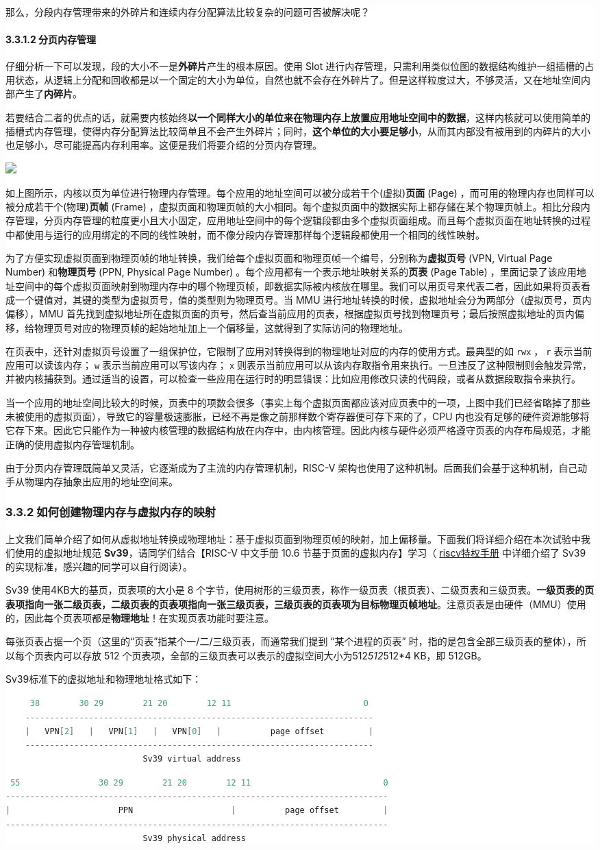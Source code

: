 那么，分段内存管理带来的外碎片和连续内存分配算法比较复杂的问题可否被解决呢？

#### 3.3.1.2 分页内存管理

仔细分析一下可以发现，段的大小不一是**外碎片**产生的根本原因。使用 Slot 进行内存管理，只需利用类似位图的数据结构维护一组插槽的占用状态，从逻辑上分配和回收都是以一个固定的大小为单位，自然也就不会存在外碎片了。但是这样粒度过大，不够灵活，又在地址空间内部产生了**内碎片**。

若要结合二者的优点的话，就需要内核始终**以一个同样大小的单位来在物理内存上放置应用地址空间中的数据**，这样内核就可以使用简单的插槽式内存管理，使得内存分配算法比较简单且不会产生外碎片；同时，**这个单位的大小要足够小**，从而其内部没有被用到的内碎片的大小也足够小，尽可能提高内存利用率。这便是我们将要介绍的分页内存管理。

![](https://yuque.zju.edu.cn/images/yuque/0/2023/png/32491/1696922231101-a6c67c71-5d4d-4beb-a3c4-ea2859ad7a47.png#align=left&display=inline&height=646&margin=%5Bobject%20Object%5D&originHeight=646&originWidth=1108&size=0&status=done&style=none&width=1108)

如上图所示，内核以页为单位进行物理内存管理。每个应用的地址空间可以被分成若干个(虚拟)**页面** (Page) ，而可用的物理内存也同样可以被分成若干个(物理)**页帧** (Frame) ，虚拟页面和物理页帧的大小相同。每个虚拟页面中的数据实际上都存储在某个物理页帧上。相比分段内存管理，分页内存管理的粒度更小且大小固定，应用地址空间中的每个逻辑段都由多个虚拟页面组成。而且每个虚拟页面在地址转换的过程中都使用与运行的应用绑定的不同的线性映射，而不像分段内存管理那样每个逻辑段都使用一个相同的线性映射。

为了方便实现虚拟页面到物理页帧的地址转换，我们给每个虚拟页面和物理页帧一个编号，分别称为**虚拟页号** (VPN, Virtual Page Number) 和**物理页号** (PPN, Physical Page Number) 。每个应用都有一个表示地址映射关系的**页表** (Page Table) ，里面记录了该应用地址空间中的每个虚拟页面映射到物理内存中的哪个物理页帧，即数据实际被内核放在哪里。我们可以用页号来代表二者，因此如果将页表看成一个键值对，其键的类型为虚拟页号，值的类型则为物理页号。当 MMU 进行地址转换的时候，虚拟地址会分为两部分（虚拟页号，页内偏移），MMU 首先找到虚拟地址所在虚拟页面的页号，然后查当前应用的页表，根据虚拟页号找到物理页号；最后按照虚拟地址的页内偏移，给物理页号对应的物理页帧的起始地址加上一个偏移量，这就得到了实际访问的物理地址。

在页表中，还针对虚拟页号设置了一组保护位，它限制了应用对转换得到的物理地址对应的内存的使用方式。最典型的如 `rwx` ， `r` 表示当前应用可以读该内存； `w` 表示当前应用可以写该内存； `x` 则表示当前应用可以从该内存取指令用来执行。一旦违反了这种限制则会触发异常，并被内核捕获到。通过适当的设置，可以检查一些应用在运行时的明显错误：比如应用修改只读的代码段，或者从数据段取指令来执行。

当一个应用的地址空间比较大的时候，页表中的项数会很多（事实上每个虚拟页面都应该对应页表中的一项，上图中我们已经省略掉了那些未被使用的虚拟页面），导致它的容量极速膨胀，已经不再是像之前那样数个寄存器便可存下来的了，CPU 内也没有足够的硬件资源能够将它存下来。因此它只能作为一种被内核管理的数据结构放在内存中，由内核管理。因此内核与硬件必须严格遵守页表的内存布局规范，才能正确的使用虚拟内存管理机制。

由于分页内存管理既简单又灵活，它逐渐成为了主流的内存管理机制，RISC-V 架构也使用了这种机制。后面我们会基于这种机制，自己动手从物理内存抽象出应用的地址空间来。

### 3.3.2 如何创建物理内存与虚拟内存的映射

上文我们简单介绍了如何从虚拟地址转换成物理地址：基于虚拟页面到物理页帧的映射，加上偏移量。下面我们将详细介绍在本次试验中我们使用的虚拟地址规范 **Sv39**，请同学们结合【RISC-V 中文手册 10.6 节基于页面的虚拟内存】学习（ [riscv特权手册](https://five-embeddev.com/riscv-isa-manual/latest/supervisor.html#sec:sv39) 中详细介绍了 Sv39 的实现标准，感兴趣的同学可以自行阅读）。

Sv39 使用4KB大的基页，页表项的大小是 8 个字节，使用树形的三级页表，称作一级页表（根页表）、二级页表和三级页表。**一级页表的页表项指向一张二级页表，二级页表的页表项指向一张三级页表，三级页表的页表项为目标物理页帧地址**。注意页表是由硬件（MMU）使用的，因此每个页表项都是**物理地址**！在实现页表功能时要注意。

每张页表占据一个页（这里的“页表”指某个一/二/三级页表，而通常我们提到 “某个进程的页表” 时，指的是包含全部三级页表的整体），所以每个页表内可以存放 512 个页表项，全部的三级页表可以表示的虚拟空间大小为512*512*512*4 KB，即 512GB。

Sv39标准下的虚拟地址和物理地址格式如下：

```c
     38        30 29        21 20        12 11                           0
    -----------------------------------------------------------------------
    |   VPN[2]   |   VPN[1]   |   VPN[0]   |          page offset         |
    -----------------------------------------------------------------------
                            Sv39 virtual address
```

```c
 55                30 29        21 20        12 11                           0
------------------------------------------------------------------------------
|                      PPN                    |          page offset         |
------------------------------------------------------------------------------
                            Sv39 physical address
```

